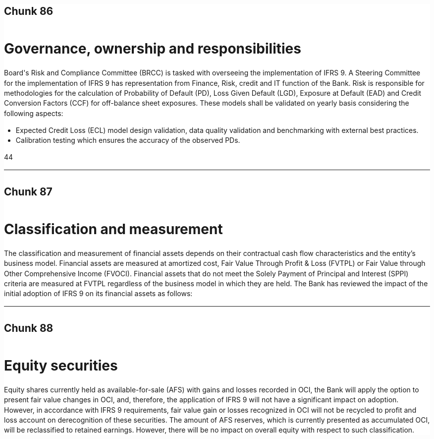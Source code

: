 
## Chunk 86

# Governance, ownership and responsibilities

Board's Risk and Compliance Committee (BRCC) is tasked with overseeing the implementation of IFRS 9. A Steering
Committee for the implementation of IFRS 9 has representation from Finance, Risk, credit and IT function of the Bank.
Risk is responsible for methodologies for the calculation of Probability of Default (PD), Loss Given Default (LGD),
Exposure at Default (EAD) and Credit Conversion Factors (CCF) for off-balance sheet exposures. These models shall
be validated on yearly basis considering the following aspects:

- Expected Credit Loss (ECL) model design validation, data quality validation and benchmarking with external
best practices.
- Calibration testing which ensures the accuracy of the observed PDs.


44

---

## Chunk 87

# Classification and measurement

The classification and measurement of financial assets depends on their contractual cash flow characteristics and the entity’s business model. Financial assets are measured at amortized cost, Fair Value Through Profit & Loss (FVTPL) or Fair Value through Other Comprehensive Income (FVOCI). Financial assets that do not meet the Solely Payment of Principal and Interest (SPPI) criteria are measured at FVTPL regardless of the business model in which they are held. The Bank has reviewed the impact of the initial adoption of IFRS 9 on its financial assets as follows:

---

## Chunk 88

# Equity securities

Equity shares currently held as available-for-sale (AFS) with gains and losses recorded in OCI, the Bank will apply the option to present fair value changes in OCI, and, therefore, the application of IFRS 9 will not have a significant impact on adoption. However, in accordance with IFRS 9 requirements, fair value gain or losses recognized in OCI will not be recycled to profit and loss account on derecognition of these securities. The amount of AFS reserves, which is currently presented as accumulated OCI, will be reclassified to retained earnings. However, there will be no impact on overall equity with respect to such classification.

